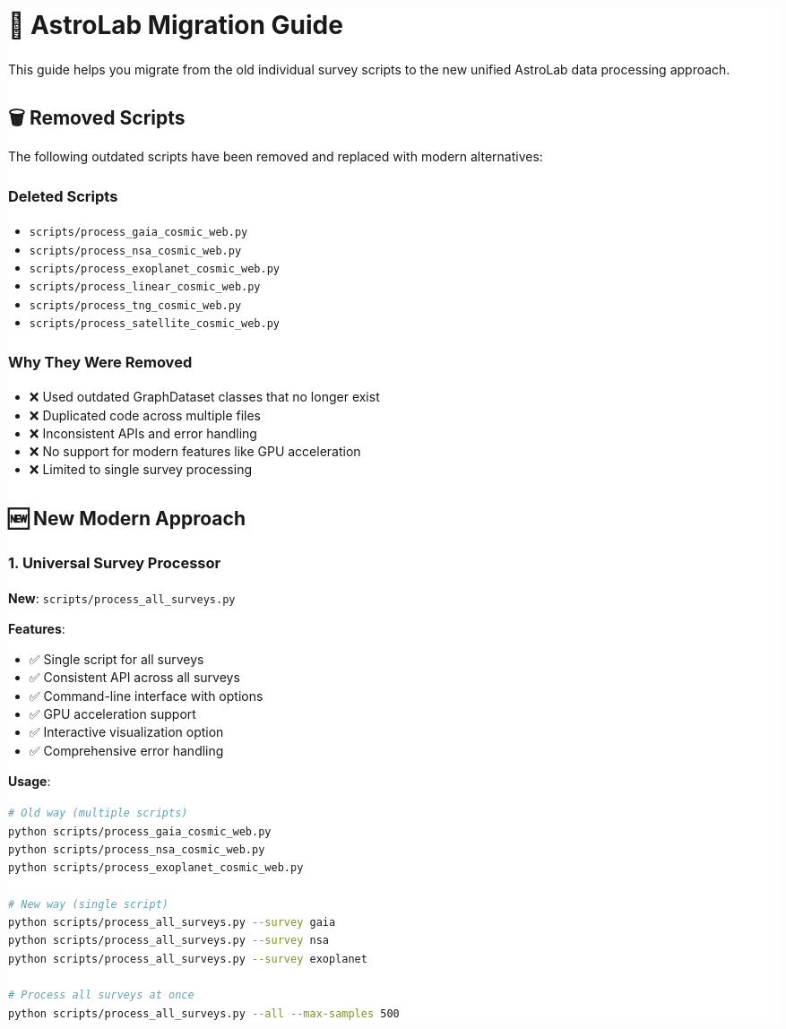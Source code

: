 # 🔄 AstroLab Migration Guide

This guide helps you migrate from the old individual survey scripts to the new unified AstroLab data processing approach.

## 🗑️ Removed Scripts

The following outdated scripts have been removed and replaced with modern alternatives:

### Deleted Scripts
- `scripts/process_gaia_cosmic_web.py`
- `scripts/process_nsa_cosmic_web.py`
- `scripts/process_exoplanet_cosmic_web.py`
- `scripts/process_linear_cosmic_web.py`
- `scripts/process_tng_cosmic_web.py`
- `scripts/process_satellite_cosmic_web.py`

### Why They Were Removed
- ❌ Used outdated GraphDataset classes that no longer exist
- ❌ Duplicated code across multiple files
- ❌ Inconsistent APIs and error handling
- ❌ No support for modern features like GPU acceleration
- ❌ Limited to single survey processing

## 🆕 New Modern Approach

### 1. Universal Survey Processor
**New**: `scripts/process_all_surveys.py`

**Features**:
- ✅ Single script for all surveys
- ✅ Consistent API across all surveys
- ✅ Command-line interface with options
- ✅ GPU acceleration support
- ✅ Interactive visualization option
- ✅ Comprehensive error handling

**Usage**:
```bash
# Old way (multiple scripts)
python scripts/process_gaia_cosmic_web.py
python scripts/process_nsa_cosmic_web.py
python scripts/process_exoplanet_cosmic_web.py

# New way (single script)
python scripts/process_all_surveys.py --survey gaia
python scripts/process_all_surveys.py --survey nsa
python scripts/process_all_surveys.py --survey exoplanet

# Process all surveys at once
python scripts/process_all_surveys.py --all --max-samples 500
```
